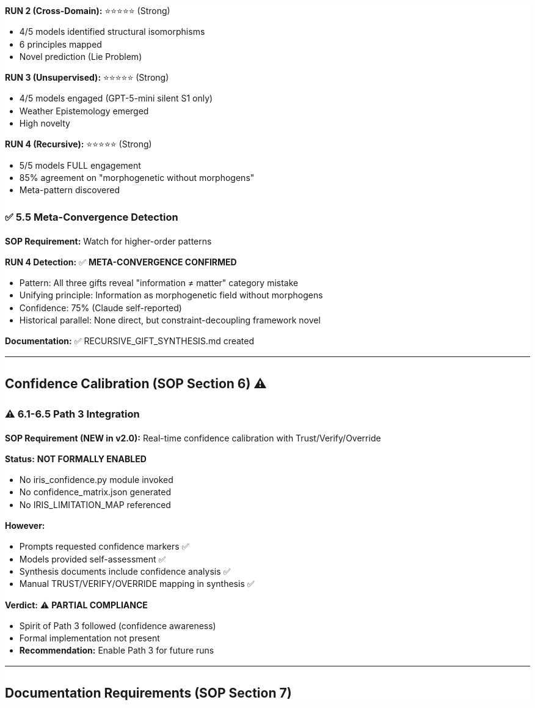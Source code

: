**RUN 2 (Cross-Domain):** ⭐⭐⭐⭐⭐ (Strong)
- 4/5 models identified structural isomorphisms
- 6 principles mapped
- Novel prediction (Lie Problem)

**RUN 3 (Unsupervised):** ⭐⭐⭐⭐⭐ (Strong)
- 4/5 models engaged (GPT-5-mini silent S1 only)
- Weather Epistemology emerged
- High novelty

**RUN 4 (Recursive):** ⭐⭐⭐⭐⭐ (Strong)
- 5/5 models FULL engagement
- 85% agreement on "morphogenetic without morphogens"
- Meta-pattern discovered

### ✅ 5.5 Meta-Convergence Detection
**SOP Requirement:** Watch for higher-order patterns

**RUN 4 Detection:** ✅ **META-CONVERGENCE CONFIRMED**
- Pattern: All three gifts reveal "information ≠ matter" category mistake
- Unifying principle: Information as morphogenetic field without morphogens
- Confidence: 75% (Claude self-reported)
- Historical parallel: None direct, but constraint-decoupling framework novel

**Documentation:** ✅ RECURSIVE_GIFT_SYNTHESIS.md created

---

## Confidence Calibration (SOP Section 6) ⚠️

### ⚠️ 6.1-6.5 Path 3 Integration
**SOP Requirement (NEW in v2.0):** Real-time confidence calibration with Trust/Verify/Override

**Status:** **NOT FORMALLY ENABLED**
- No iris_confidence.py module invoked
- No confidence_matrix.json generated
- No IRIS_LIMITATION_MAP referenced

**However:**
- Prompts requested confidence markers ✅
- Models provided self-assessment ✅
- Synthesis documents include confidence analysis ✅
- Manual TRUST/VERIFY/OVERRIDE mapping in synthesis ✅

**Verdict:** ⚠️ **PARTIAL COMPLIANCE**
- Spirit of Path 3 followed (confidence awareness)
- Formal implementation not present
- **Recommendation:** Enable Path 3 for future runs

---

## Documentation Requirements (SOP Section 7)
